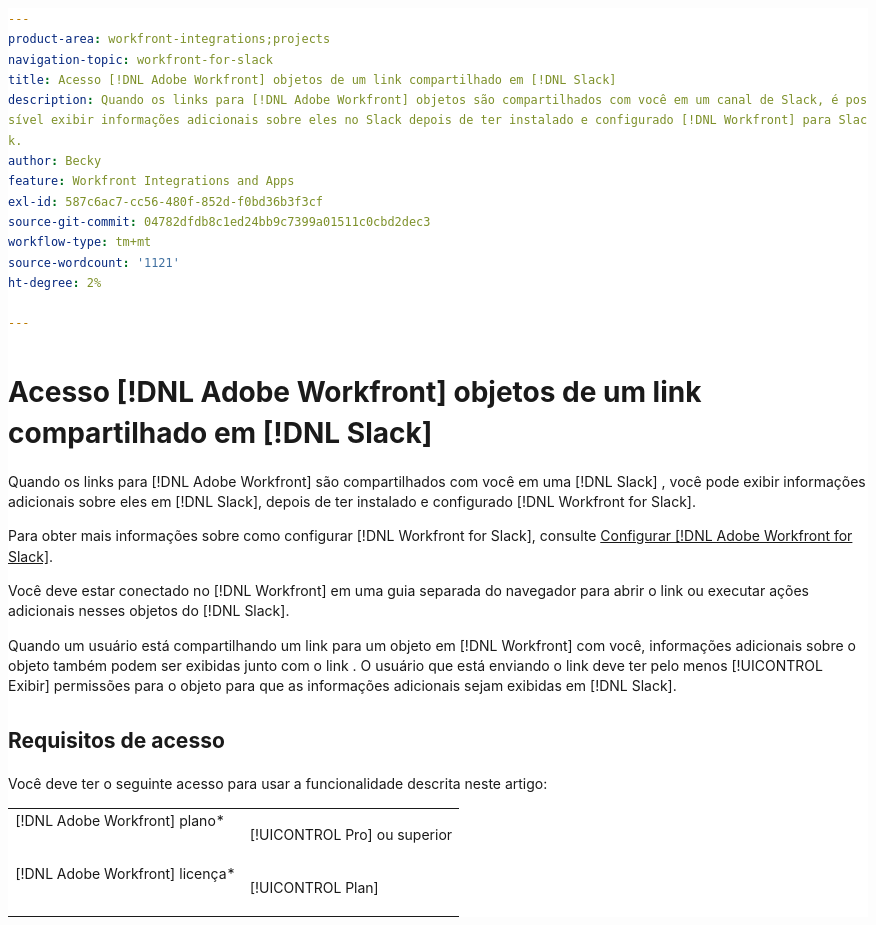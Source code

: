 ```yaml
---
product-area: workfront-integrations;projects
navigation-topic: workfront-for-slack
title: Acesso [!DNL Adobe Workfront] objetos de um link compartilhado em [!DNL Slack]
description: Quando os links para [!DNL Adobe Workfront] objetos são compartilhados com você em um canal de Slack, é possível exibir informações adicionais sobre eles no Slack depois de ter instalado e configurado [!DNL Workfront] para Slack.
author: Becky
feature: Workfront Integrations and Apps
exl-id: 587c6ac7-cc56-480f-852d-f0bd36b3f3cf
source-git-commit: 04782dfdb8c1ed24bb9c7399a01511c0cbd2dec3
workflow-type: tm+mt
source-wordcount: '1121'
ht-degree: 2%

---
```


# Acesso [!DNL Adobe Workfront] objetos de um link compartilhado em [!DNL Slack]

Quando os links para [!DNL Adobe Workfront] são compartilhados com você em uma [!DNL Slack] , você pode exibir informações adicionais sobre eles em [!DNL Slack], depois de ter instalado e configurado [!DNL Workfront for Slack].

Para obter mais informações sobre como configurar [!DNL Workfront for Slack], consulte [Configurar [!DNL Adobe Workfront for Slack]](../../workfront-integrations-and-apps/using-workfront-with-slack/configure-workfront-for-slack.md).

Você deve estar conectado no [!DNL Workfront] em uma guia separada do navegador para abrir o link ou executar ações adicionais nesses objetos do [!DNL Slack].

Quando um usuário está compartilhando um link para um objeto em [!DNL Workfront] com você, informações adicionais sobre o objeto também podem ser exibidas junto com o link . O usuário que está enviando o link deve ter pelo menos [!UICONTROL Exibir] permissões para o objeto para que as informações adicionais sejam exibidas em [!DNL Slack].

## Requisitos de acesso

Você deve ter o seguinte acesso para usar a funcionalidade descrita neste artigo:

<table style="table-layout:auto"> 
 <col> 
 <col> 
 <tbody> 
  <tr> 
   <td role="rowheader">[!DNL Adobe Workfront] plano*</td> 
   <td> <p>[!UICONTROL Pro] ou superior</p> </td> 
  </tr> 
  <tr> 
   <td role="rowheader">[!DNL Adobe Workfront] licença*</td> 
   <td> <p>[!UICONTROL Plan]</p> </td> 
  </tr> 
 </tbody> 
</table>
